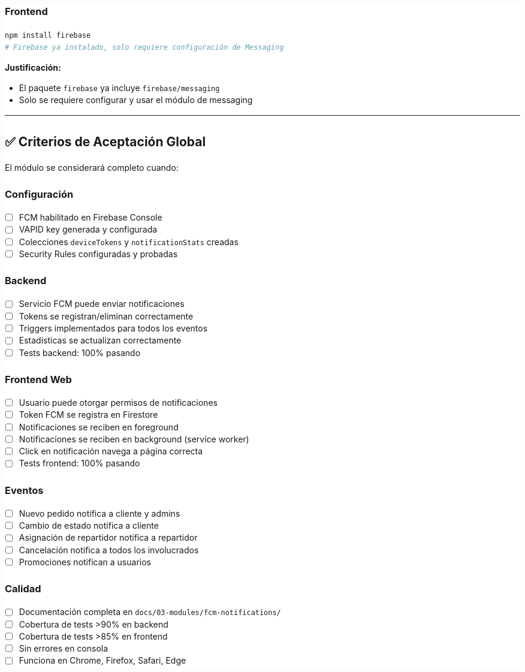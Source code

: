 
### Frontend

```bash
npm install firebase
# Firebase ya instalado, solo requiere configuración de Messaging
```

**Justificación:**
- El paquete `firebase` ya incluye `firebase/messaging`
- Solo se requiere configurar y usar el módulo de messaging

---

## ✅ Criterios de Aceptación Global

El módulo se considerará completo cuando:

### Configuración
- [ ] FCM habilitado en Firebase Console
- [ ] VAPID key generada y configurada
- [ ] Colecciones `deviceTokens` y `notificationStats` creadas
- [ ] Security Rules configuradas y probadas

### Backend
- [ ] Servicio FCM puede enviar notificaciones
- [ ] Tokens se registran/eliminan correctamente
- [ ] Triggers implementados para todos los eventos
- [ ] Estadísticas se actualizan correctamente
- [ ] Tests backend: 100% pasando

### Frontend Web
- [ ] Usuario puede otorgar permisos de notificaciones
- [ ] Token FCM se registra en Firestore
- [ ] Notificaciones se reciben en foreground
- [ ] Notificaciones se reciben en background (service worker)
- [ ] Click en notificación navega a página correcta
- [ ] Tests frontend: 100% pasando

### Eventos
- [ ] Nuevo pedido notifica a cliente y admins
- [ ] Cambio de estado notifica a cliente
- [ ] Asignación de repartidor notifica a repartidor
- [ ] Cancelación notifica a todos los involucrados
- [ ] Promociones notifican a usuarios

### Calidad
- [ ] Documentación completa en `docs/03-modules/fcm-notifications/`
- [ ] Cobertura de tests >90% en backend
- [ ] Cobertura de tests >85% en frontend
- [ ] Sin errores en consola
- [ ] Funciona en Chrome, Firefox, Safari, Edge
